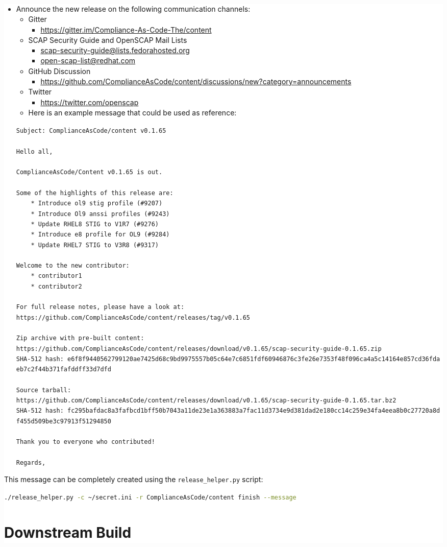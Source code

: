 - Announce the new release on the following communication channels:
    - Gitter
        - https://gitter.im/Compliance-As-Code-The/content
    - SCAP Security Guide and OpenSCAP Mail Lists
        - scap-security-guide@lists.fedorahosted.org
        - open-scap-list@redhat.com
    - GitHub Discussion
        - https://github.com/ComplianceAsCode/content/discussions/new?category=announcements
    - Twitter
        - https://twitter.com/openscap
    - Here is an example message that could be used as reference:
    ```
    Subject: ComplianceAsCode/content v0.1.65

    Hello all,

    ComplianceAsCode/Content v0.1.65 is out.

    Some of the highlights of this release are:
        * Introduce ol9 stig profile (#9207)
        * Introduce Ol9 anssi profiles (#9243)
        * Update RHEL8 STIG to V1R7 (#9276)
        * Introduce e8 profile for OL9 (#9284)
        * Update RHEL7 STIG to V3R8 (#9317)

    Welcome to the new contributor:
        * contributor1
        * contributor2

    For full release notes, please have a look at:
    https://github.com/ComplianceAsCode/content/releases/tag/v0.1.65

    Zip archive with pre-built content:
    https://github.com/ComplianceAsCode/content/releases/download/v0.1.65/scap-security-guide-0.1.65.zip
    SHA-512 hash: e6f8f9440562799120ae7425d68c9bd9975557b05c64e7c6851fdf60946876c3fe26e7353f48f096ca4a5c14164e857cd36fdaeb7c2f44b371fafddff33d7dfd

    Source tarball:
    https://github.com/ComplianceAsCode/content/releases/download/v0.1.65/scap-security-guide-0.1.65.tar.bz2
    SHA-512 hash: fc295bafdac8a3fafbcd1bff50b7043a11de23e1a363883a7fac11d3734e9d381dad2e180cc14c259e34fa4eea8b0c27720a8df455d509be3c97913f51294850

    Thank you to everyone who contributed!

    Regards,
    ```

This message can be completely created using the `release_helper.py` script:
```bash
./release_helper.py -c ~/secret.ini -r ComplianceAsCode/content finish --message
```

# Downstream Build
